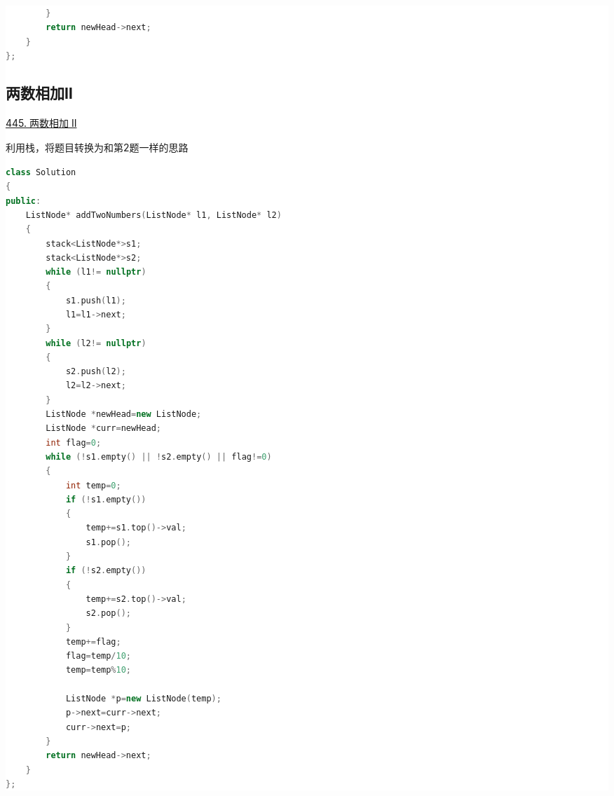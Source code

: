 ```c++
        }
        return newHead->next;
    }
};
```





## 两数相加Ⅱ

[445. 两数相加 II](https://leetcode-cn.com/problems/add-two-numbers-ii/)

利用栈，将题目转换为和第2题一样的思路

```c++
class Solution
{
public:
    ListNode* addTwoNumbers(ListNode* l1, ListNode* l2)
    {
        stack<ListNode*>s1;
        stack<ListNode*>s2;
        while (l1!= nullptr)
        {
            s1.push(l1);
            l1=l1->next;
        }
        while (l2!= nullptr)
        {
            s2.push(l2);
            l2=l2->next;
        }
        ListNode *newHead=new ListNode;
        ListNode *curr=newHead;
        int flag=0;
        while (!s1.empty() || !s2.empty() || flag!=0)
        {
            int temp=0;
            if (!s1.empty())
            {
                temp+=s1.top()->val;
                s1.pop();
            }
            if (!s2.empty())
            {
                temp+=s2.top()->val;
                s2.pop();
            }
            temp+=flag;
            flag=temp/10;
            temp=temp%10;

            ListNode *p=new ListNode(temp);
            p->next=curr->next;
            curr->next=p;
        }
        return newHead->next;
    }
};
```
